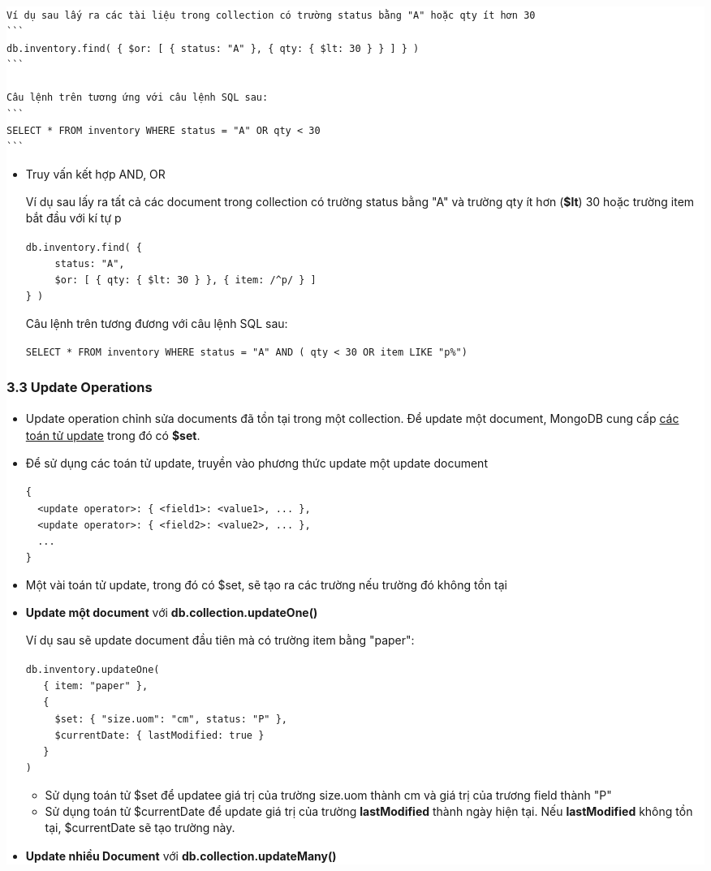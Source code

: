     Ví dụ sau lấy ra các tài liệu trong collection có trường status bằng "A" hoặc qty ít hơn 30
    ```
    db.inventory.find( { $or: [ { status: "A" }, { qty: { $lt: 30 } } ] } )
    ```

    Câu lệnh trên tương ứng với câu lệnh SQL sau:
    ```
    SELECT * FROM inventory WHERE status = "A" OR qty < 30
    ```

* Truy vấn kết hợp AND, OR

    Ví dụ sau lấy ra tất cả các document trong collection có trường status bằng "A" và trường qty ít hơn (**$lt**) 30 hoặc trường item bắt đầu với kí tự p
    ```
    db.inventory.find( {
         status: "A",
         $or: [ { qty: { $lt: 30 } }, { item: /^p/ } ]
    } )
    ```
   
   Câu lệnh trên tương đương với câu lệnh SQL sau:
    ```
    SELECT * FROM inventory WHERE status = "A" AND ( qty < 30 OR item LIKE "p%")
    ```

### 3.3 Update Operations
* Update operation chỉnh sửa documents đã tồn tại trong một collection. Để update một document, MongoDB cung cấp [các toán tử update](https://docs.mongodb.com/manual/reference/operator/update/) trong đó có **$set**.
* Để sử dụng các toán tử update, truyền vào phương thức update một update document
    ```
    {
      <update operator>: { <field1>: <value1>, ... },
      <update operator>: { <field2>: <value2>, ... },
      ...
    }
    ```
* Một vài toán tử update, trong đó có $set, sẽ tạo ra các trường nếu trường đó không tồn tại
* **Update một document** với **db.collection.updateOne()**

    Ví dụ sau sẽ update document đầu tiên mà có trường item bằng "paper":
    ```
    db.inventory.updateOne(
       { item: "paper" },
       {
         $set: { "size.uom": "cm", status: "P" },
         $currentDate: { lastModified: true }
       }
    )
    ```
    *  Sử dụng toán tử $set để updatee giá trị của trường size.uom thành cm và giá trị của trương field thành "P"
    *  Sử dụng toán tử $currentDate để update giá trị của trường **lastModified** thành ngày hiện tại. Nếu **lastModified** không tồn tại, $currentDate sẽ tạo trường này.
* **Update nhiều Document** với **db.collection.updateMany()**
   
